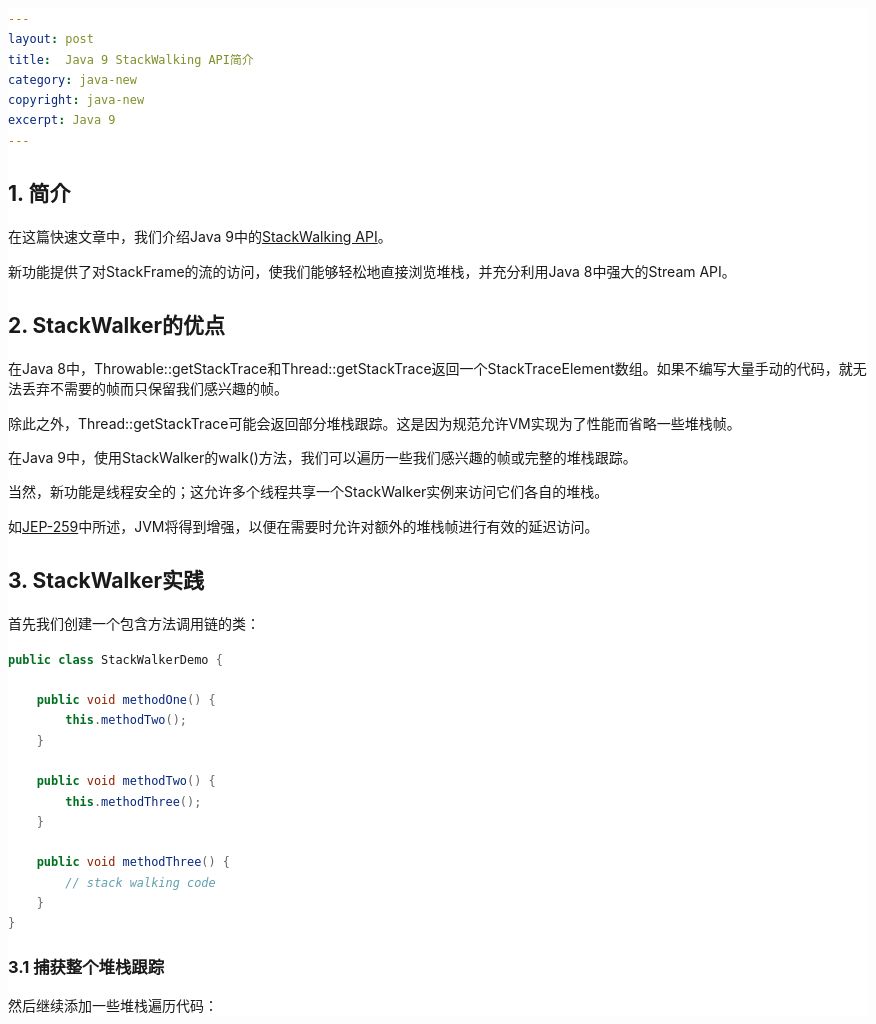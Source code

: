 ```yaml
---
layout: post
title:  Java 9 StackWalking API简介
category: java-new
copyright: java-new
excerpt: Java 9
---
```


## 1. 简介

在这篇快速文章中，我们介绍Java 9中的[StackWalking API](https://openjdk.java.net/jeps/259)。

新功能提供了对StackFrame的流的访问，使我们能够轻松地直接浏览堆栈，并充分利用Java 8中强大的Stream API。

## 2. StackWalker的优点

在Java 8中，Throwable::getStackTrace和Thread::getStackTrace返回一个StackTraceElement数组。如果不编写大量手动的代码，就无法丢弃不需要的帧而只保留我们感兴趣的帧。

除此之外，Thread::getStackTrace可能会返回部分堆栈跟踪。这是因为规范允许VM实现为了性能而省略一些堆栈帧。

在Java 9中，使用StackWalker的walk()方法，我们可以遍历一些我们感兴趣的帧或完整的堆栈跟踪。

当然，新功能是线程安全的；这允许多个线程共享一个StackWalker实例来访问它们各自的堆栈。

如[JEP-259](https://openjdk.java.net/jeps/259)中所述，JVM将得到增强，以便在需要时允许对额外的堆栈帧进行有效的延迟访问。

## 3. StackWalker实践

首先我们创建一个包含方法调用链的类：

```java
public class StackWalkerDemo {

    public void methodOne() {
        this.methodTwo();
    }

    public void methodTwo() {
        this.methodThree();
    }

    public void methodThree() {
        // stack walking code
    }
}
```

### 3.1 捕获整个堆栈跟踪

然后继续添加一些堆栈遍历代码：
